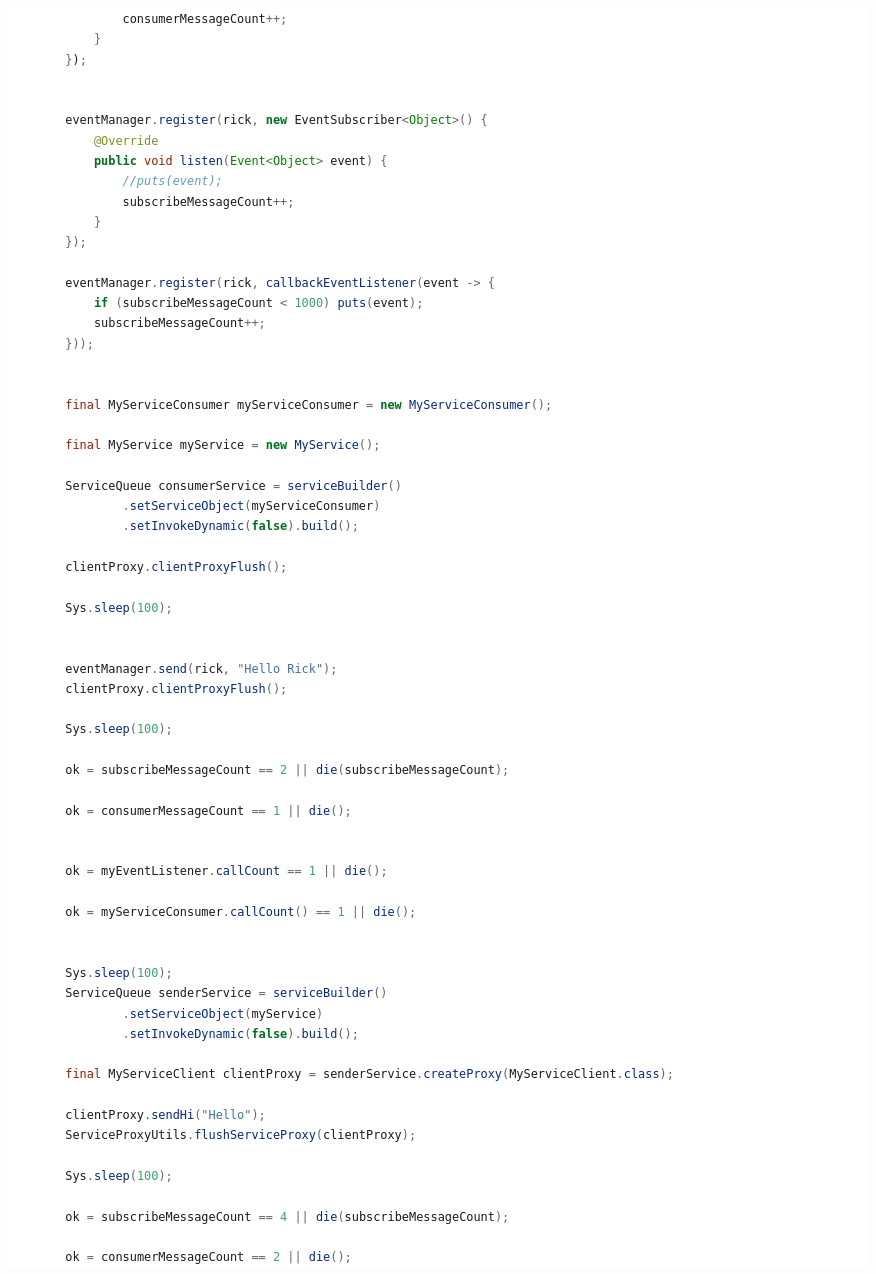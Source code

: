 ```java
                consumerMessageCount++;
            }
        });


        eventManager.register(rick, new EventSubscriber<Object>() {
            @Override
            public void listen(Event<Object> event) {
                //puts(event);
                subscribeMessageCount++;
            }
        });

        eventManager.register(rick, callbackEventListener(event -> {
            if (subscribeMessageCount < 1000) puts(event);
            subscribeMessageCount++;
        }));


        final MyServiceConsumer myServiceConsumer = new MyServiceConsumer();

        final MyService myService = new MyService();

        ServiceQueue consumerService = serviceBuilder()
                .setServiceObject(myServiceConsumer)
                .setInvokeDynamic(false).build();

        clientProxy.clientProxyFlush();

        Sys.sleep(100);


        eventManager.send(rick, "Hello Rick");
        clientProxy.clientProxyFlush();

        Sys.sleep(100);

        ok = subscribeMessageCount == 2 || die(subscribeMessageCount);

        ok = consumerMessageCount == 1 || die();


        ok = myEventListener.callCount == 1 || die();

        ok = myServiceConsumer.callCount() == 1 || die();


        Sys.sleep(100);
        ServiceQueue senderService = serviceBuilder()
                .setServiceObject(myService)
                .setInvokeDynamic(false).build();

        final MyServiceClient clientProxy = senderService.createProxy(MyServiceClient.class);

        clientProxy.sendHi("Hello");
        ServiceProxyUtils.flushServiceProxy(clientProxy);

        Sys.sleep(100);

        ok = subscribeMessageCount == 4 || die(subscribeMessageCount);

        ok = consumerMessageCount == 2 || die();

```